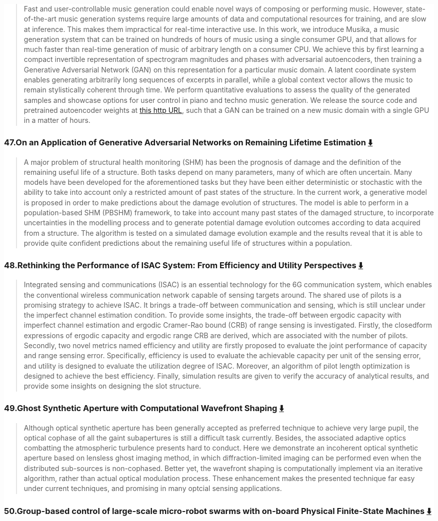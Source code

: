 >  Fast and user-controllable music generation could enable novel ways of composing or performing music. However, state-of-the-art music generation systems require large amounts of data and computational resources for training, and are slow at inference. This makes them impractical for real-time interactive use. In this work, we introduce Musika, a music generation system that can be trained on hundreds of hours of music using a single consumer GPU, and that allows for much faster than real-time generation of music of arbitrary length on a consumer CPU. We achieve this by first learning a compact invertible representation of spectrogram magnitudes and phases with adversarial autoencoders, then training a Generative Adversarial Network (GAN) on this representation for a particular music domain. A latent coordinate system enables generating arbitrarily long sequences of excerpts in parallel, while a global context vector allows the music to remain stylistically coherent through time. We perform quantitative evaluations to assess the quality of the generated samples and showcase options for user control in piano and techno music generation. We release the source code and pretrained autoencoder weights at <a class="link-external link-http" href="http://github.com/marcoppasini/musika" rel="external noopener nofollow">this http URL</a>, such that a GAN can be trained on a new music domain with a single GPU in a matter of hours.      
### 47.On an Application of Generative Adversarial Networks on Remaining Lifetime Estimation  [ :arrow_down: ](https://arxiv.org/pdf/2208.08666.pdf)
>  A major problem of structural health monitoring (SHM) has been the prognosis of damage and the definition of the remaining useful life of a structure. Both tasks depend on many parameters, many of which are often uncertain. Many models have been developed for the aforementioned tasks but they have been either deterministic or stochastic with the ability to take into account only a restricted amount of past states of the structure. In the current work, a generative model is proposed in order to make predictions about the damage evolution of structures. The model is able to perform in a population-based SHM (PBSHM) framework, to take into account many past states of the damaged structure, to incorporate uncertainties in the modelling process and to generate potential damage evolution outcomes according to data acquired from a structure. The algorithm is tested on a simulated damage evolution example and the results reveal that it is able to provide quite confident predictions about the remaining useful life of structures within a population.      
### 48.Rethinking the Performance of ISAC System: From Efficiency and Utility Perspectives  [ :arrow_down: ](https://arxiv.org/pdf/2208.08654.pdf)
>  Integrated sensing and communications (ISAC) is an essential technology for the 6G communication system, which enables the conventional wireless communication network capable of sensing targets around. The shared use of pilots is a promising strategy to achieve ISAC. It brings a trade-off between communication and sensing, which is still unclear under the imperfect channel estimation condition. To provide some insights, the trade-off between ergodic capacity with imperfect channel estimation and ergodic Cramer-Rao bound (CRB) of range sensing is investigated. Firstly, the closedform expressions of ergodic capacity and ergodic range CRB are derived, which are associated with the number of pilots. Secondly, two novel metrics named efficiency and utility are firstly proposed to evaluate the joint performance of capacity and range sensing error. Specifically, efficiency is used to evaluate the achievable capacity per unit of the sensing error, and utility is designed to evaluate the utilization degree of ISAC. Moreover, an algorithm of pilot length optimization is designed to achieve the best efficiency. Finally, simulation results are given to verify the accuracy of analytical results, and provide some insights on designing the slot structure.      
### 49.Ghost Synthetic Aperture with Computational Wavefront Shaping  [ :arrow_down: ](https://arxiv.org/pdf/2208.08644.pdf)
>  Although optical synthetic aperture has been generally accepted as preferred technique to achieve very large pupil, the optical cophase of all the gaint subapertures is still a difficult task currently. Besides, the associated adaptive optics combatting the atmospheric turbulence presents hard to conduct. Here we demonstrate an incoherent optical synthetic aperture based on lensless ghost imaging method, in which diffraction-limited imaging can be performed even when the distributed sub-sources is non-cophased. Better yet, the wavefront shaping is computationally implement via an iterative algorithm, rather than actual optical modulation process. These enhancement makes the presented technique far easy under current techniques, and promising in many optcial sensing applications.      
### 50.Group-based control of large-scale micro-robot swarms with on-board Physical Finite-State Machines  [ :arrow_down: ](https://arxiv.org/pdf/2208.08614.pdf)